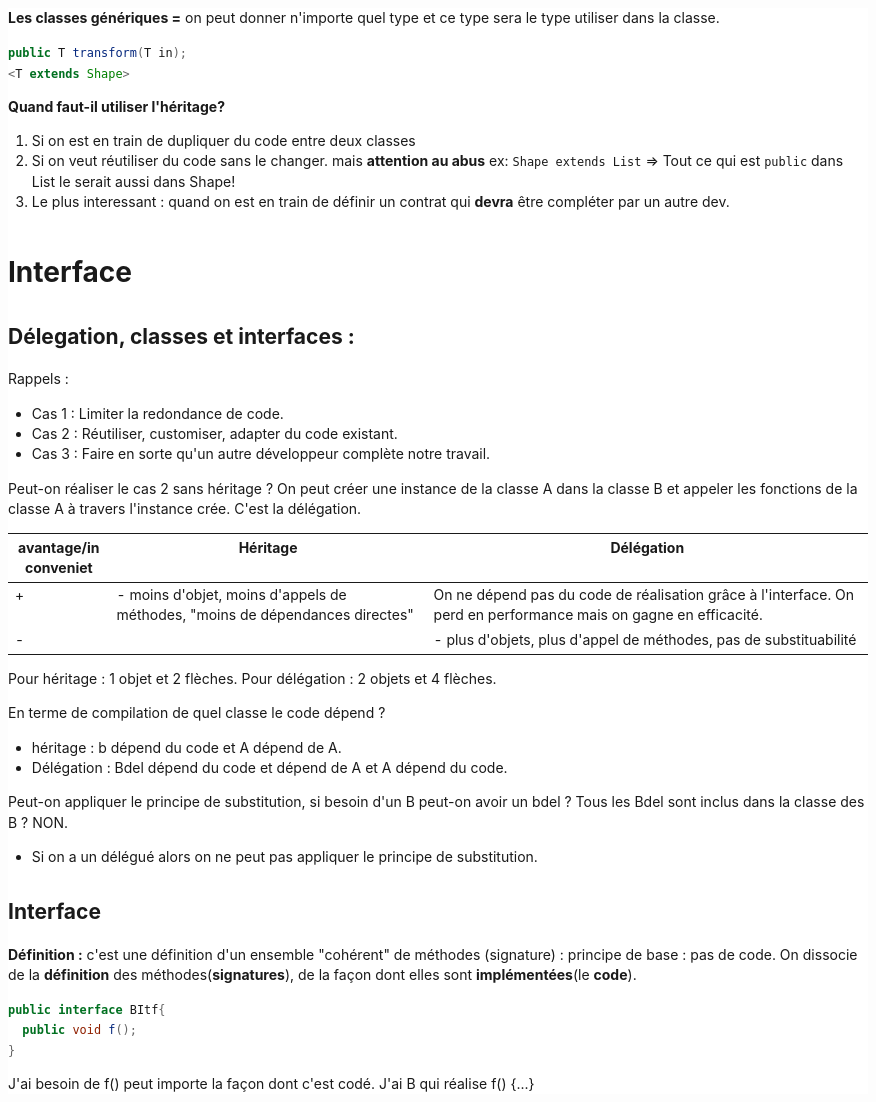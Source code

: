 **Les classes génériques =** on peut donner n'importe quel type et ce type sera le type utiliser dans la classe.

```java
public T transform(T in);
<T extends Shape>
```

**Quand faut-il utiliser l'héritage?**

1. Si on est en train de dupliquer du code entre deux classes
2. Si on veut réutiliser du code sans le changer. mais **attention au abus** ex: ```Shape extends List``` => Tout ce qui est ```public``` dans List le serait aussi dans Shape!
3. Le plus interessant : quand on est en train de définir un contrat qui **devra** être compléter par un autre dev.

# Interface

## Délegation, classes et interfaces :

Rappels :
- Cas 1 : Limiter la redondance de code.
- Cas 2 : Réutiliser, customiser, adapter du code existant.
- Cas 3 : Faire en sorte qu'un autre développeur complète notre travail.

Peut-on réaliser le cas 2 sans héritage ? On peut créer une instance de la classe A dans la classe B et appeler les fonctions de la classe A à travers l'instance crée. C'est la délégation.

avantage/inconveniet| Héritage  | Délégation
--|---|--
+ | - moins d'objet, moins d'appels de méthodes, "moins de dépendances directes"   |  On ne dépend pas du code de réalisation grâce à l'interface. On perd en performance mais on gagne en efficacité.
- |   |  - plus d'objets, plus d'appel de méthodes, pas de substituabilité

Pour héritage : 1 objet et 2 flèches.
Pour délégation : 2 objets et 4 flèches.

En terme de compilation de quel classe le code dépend ?
- héritage : b dépend du code et A dépend de A.
- Délégation : Bdel dépend du code et dépend de A et A dépend du code.

Peut-on appliquer le principe de substitution, si besoin d'un B peut-on avoir un bdel ? Tous les Bdel sont inclus dans la classe des B ? NON.
- Si on a un délégué alors on ne peut pas appliquer le principe de substitution.

## Interface

**Définition :** c'est une définition d'un ensemble "cohérent" de méthodes (signature) : principe de base : pas de code.
On dissocie de la **définition** des méthodes(**signatures**), de la façon dont elles sont **implémentées**(le **code**).

```java
public interface BItf{
  public void f();
}
```
J'ai besoin de f() peut importe la façon dont c'est codé.
J'ai B qui réalise f() {...}
